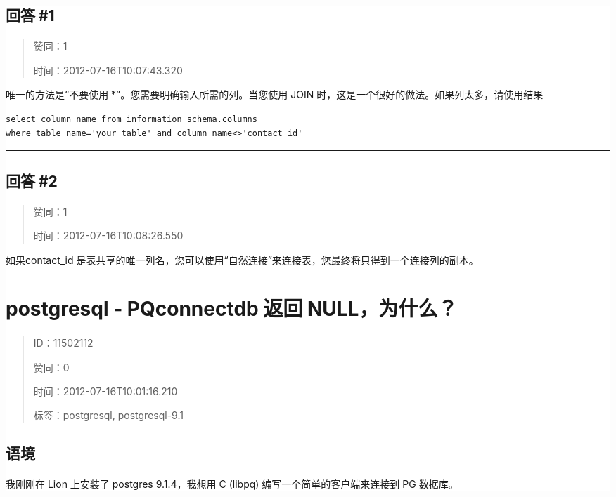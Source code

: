 ## 回答 #1

> 赞同：1
> 
> 时间：2012-07-16T10:07:43.320

唯一的方法是“不要使用 *”。您需要明确输入所需的列。当您使用 JOIN 时，这是一个很好的做法。如果列太多，请使用结果

```
select column_name from information_schema.columns
where table_name='your table' and column_name<>'contact_id' 
```

* * *

## 回答 #2

> 赞同：1
> 
> 时间：2012-07-16T10:08:26.550

如果contact_id 是表共享的唯一列名，您可以使用“自然连接”来连接表，您最终将只得到一个连接列的副本。

# postgresql - PQconnectdb 返回 NULL，为什么？

> ID：11502112
> 
> 赞同：0
> 
> 时间：2012-07-16T10:01:16.210
> 
> 标签：postgresql, postgresql-9.1

## 语境

我刚刚在 Lion 上安装了 postgres 9.1.4，我想用 C (libpq) 编写一个简单的客户端来连接到 PG 数据库。


